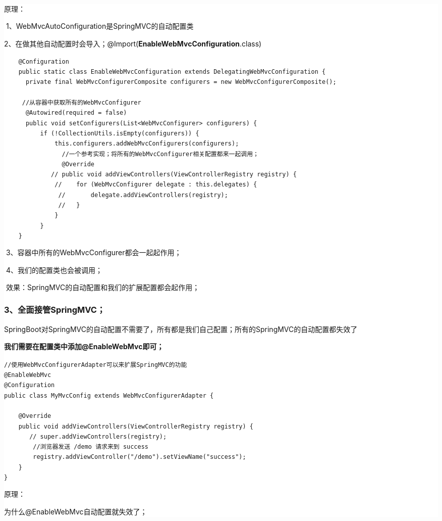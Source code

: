 原理：

​	1、WebMvcAutoConfiguration是SpringMVC的自动配置类

​	2、在做其他自动配置时会导入；@Import(**EnableWebMvcConfiguration**.class)

```
    @Configuration
	public static class EnableWebMvcConfiguration extends DelegatingWebMvcConfiguration {
      private final WebMvcConfigurerComposite configurers = new WebMvcConfigurerComposite();

	 //从容器中获取所有的WebMvcConfigurer
      @Autowired(required = false)
      public void setConfigurers(List<WebMvcConfigurer> configurers) {
          if (!CollectionUtils.isEmpty(configurers)) {
              this.configurers.addWebMvcConfigurers(configurers);
            	//一个参考实现；将所有的WebMvcConfigurer相关配置都来一起调用；  
            	@Override
             // public void addViewControllers(ViewControllerRegistry registry) {
              //    for (WebMvcConfigurer delegate : this.delegates) {
               //       delegate.addViewControllers(registry);
               //   }
              }
          }
	}
```

​	3、容器中所有的WebMvcConfigurer都会一起起作用；

​	4、我们的配置类也会被调用；

​	效果：SpringMVC的自动配置和我们的扩展配置都会起作用；

### 3、全面接管SpringMVC；

SpringBoot对SpringMVC的自动配置不需要了，所有都是我们自己配置；所有的SpringMVC的自动配置都失效了

**我们需要在配置类中添加@EnableWebMvc即可；**

```
//使用WebMvcConfigurerAdapter可以来扩展SpringMVC的功能
@EnableWebMvc
@Configuration
public class MyMvcConfig extends WebMvcConfigurerAdapter {

    @Override
    public void addViewControllers(ViewControllerRegistry registry) {
       // super.addViewControllers(registry);
        //浏览器发送 /demo 请求来到 success
        registry.addViewController("/demo").setViewName("success");
    }
}
```

原理：

为什么@EnableWebMvc自动配置就失效了；
